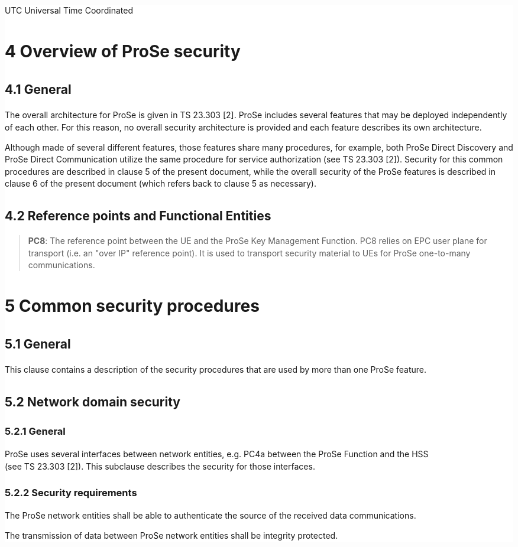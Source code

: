 UTC Universal Time Coordinated

4 Overview of ProSe security
============================

4.1 General
-----------

The overall architecture for ProSe is given in TS 23.303 \[2\]. ProSe
includes several features that may be deployed independently of each
other. For this reason, no overall security architecture is provided and
each feature describes its own architecture.

Although made of several different features, those features share many
procedures, for example, both ProSe Direct Discovery and ProSe Direct
Communication utilize the same procedure for service authorization (see
TS 23.303 \[2\]). Security for this common procedures are described in
clause 5 of the present document, while the overall security of the
ProSe features is described in clause 6 of the present document (which
refers back to clause 5 as necessary).

4.2 Reference points and Functional Entities
--------------------------------------------

> **PC8**: The reference point between the UE and the ProSe Key
> Management Function. PC8 relies on EPC user plane for transport (i.e.
> an \"over IP\" reference point). It is used to transport security
> material to UEs for ProSe one-to-many communications.

5 Common security procedures
============================

5.1 General
-----------

This clause contains a description of the security procedures that are
used by more than one ProSe feature.

5.2 Network domain security
---------------------------

### 5.2.1 General

ProSe uses several interfaces between network entities, e.g. PC4a
between the ProSe Function and the HSS\
(see TS 23.303 \[2\]). This subclause describes the security for those
interfaces.

### 5.2.2 Security requirements

The ProSe network entities shall be able to authenticate the source of
the received data communications.

The transmission of data between ProSe network entities shall be
integrity protected.
